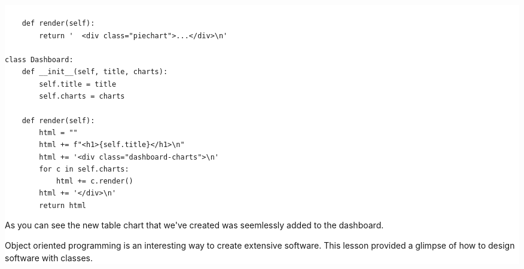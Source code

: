 ```{.python .example .multi-file}

    def render(self):
        return '  <div class="piechart">...</div>\n'

class Dashboard:
    def __init__(self, title, charts):
        self.title = title
        self.charts = charts

    def render(self):
        html = ""
        html += f"<h1>{self.title}</h1>\n"
        html += '<div class="dashboard-charts">\n'
        for c in self.charts:
            html += c.render()
        html += '</div>\n'
        return html
```

As you can see the new table chart that we've created was seemlessly added to the dashboard.

Object oriented programming is an interesting way to create extensive software. This lesson provided a glimpse of how to design software with classes.